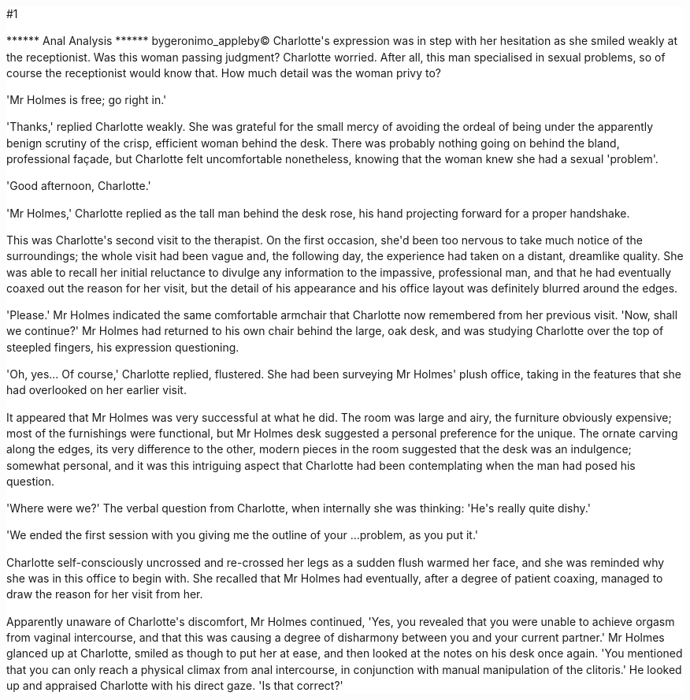 #1 

 

 ****** Anal Analysis ****** bygeronimo_appleby© Charlotte's expression was in step with her hesitation as she smiled weakly at the receptionist. Was this woman passing judgment? Charlotte worried. After all, this man specialised in sexual problems, so of course the receptionist would know that. How much detail was the woman privy to? 

 'Mr Holmes is free; go right in.' 

 'Thanks,' replied Charlotte weakly. She was grateful for the small mercy of avoiding the ordeal of being under the apparently benign scrutiny of the crisp, efficient woman behind the desk. There was probably nothing going on behind the bland, professional façade, but Charlotte felt uncomfortable nonetheless, knowing that the woman knew she had a sexual 'problem'. 

 'Good afternoon, Charlotte.' 

 'Mr Holmes,' Charlotte replied as the tall man behind the desk rose, his hand projecting forward for a proper handshake. 

 This was Charlotte's second visit to the therapist. On the first occasion, she'd been too nervous to take much notice of the surroundings; the whole visit had been vague and, the following day, the experience had taken on a distant, dreamlike quality. She was able to recall her initial reluctance to divulge any information to the impassive, professional man, and that he had eventually coaxed out the reason for her visit, but the detail of his appearance and his office layout was definitely blurred around the edges. 

 'Please.' Mr Holmes indicated the same comfortable armchair that Charlotte now remembered from her previous visit. 'Now, shall we continue?' Mr Holmes had returned to his own chair behind the large, oak desk, and was studying Charlotte over the top of steepled fingers, his expression questioning. 

 'Oh, yes... Of course,' Charlotte replied, flustered. She had been surveying Mr Holmes' plush office, taking in the features that she had overlooked on her earlier visit. 

 It appeared that Mr Holmes was very successful at what he did. The room was large and airy, the furniture obviously expensive; most of the furnishings were functional, but Mr Holmes desk suggested a personal preference for the unique. The ornate carving along the edges, its very difference to the other, modern pieces in the room suggested that the desk was an indulgence; somewhat personal, and it was this intriguing aspect that Charlotte had been contemplating when the man had posed his question. 

 'Where were we?' The verbal question from Charlotte, when internally she was thinking: 'He's really quite dishy.' 

 'We ended the first session with you giving me the outline of your ...problem, as you put it.' 

 Charlotte self-consciously uncrossed and re-crossed her legs as a sudden flush warmed her face, and she was reminded why she was in this office to begin with. She recalled that Mr Holmes had eventually, after a degree of patient coaxing, managed to draw the reason for her visit from her. 

 Apparently unaware of Charlotte's discomfort, Mr Holmes continued, 'Yes, you revealed that you were unable to achieve orgasm from vaginal intercourse, and that this was causing a degree of disharmony between you and your current partner.' Mr Holmes glanced up at Charlotte, smiled as though to put her at ease, and then looked at the notes on his desk once again. 'You mentioned that you can only reach a physical climax from anal intercourse, in conjunction with manual manipulation of the clitoris.' He looked up and appraised Charlotte with his direct gaze. 'Is that correct?' 
